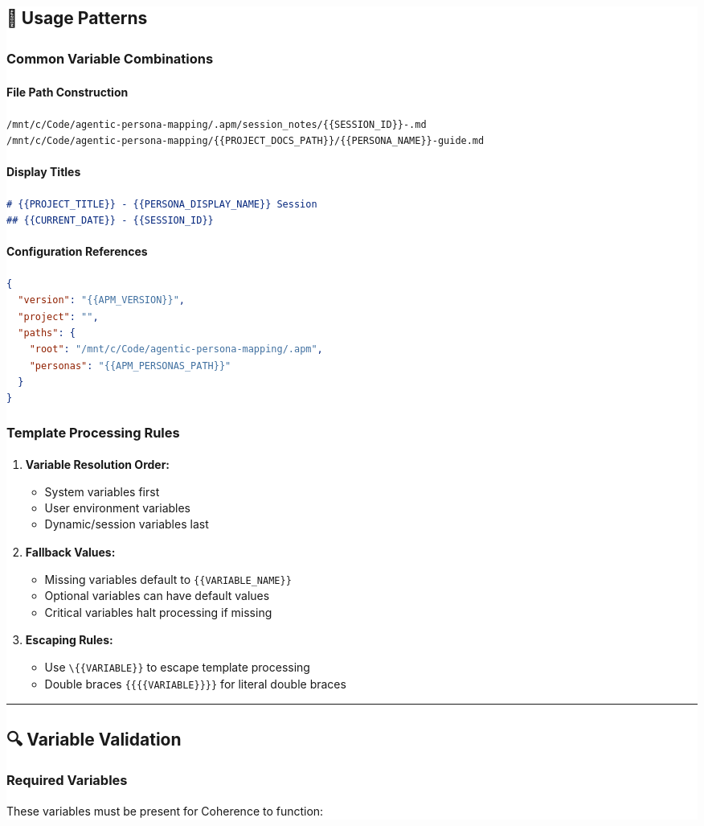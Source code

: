 ## 🎯 Usage Patterns

### Common Variable Combinations

#### File Path Construction
```markdown
/mnt/c/Code/agentic-persona-mapping/.apm/session_notes/{{SESSION_ID}}-.md
/mnt/c/Code/agentic-persona-mapping/{{PROJECT_DOCS_PATH}}/{{PERSONA_NAME}}-guide.md
```

#### Display Titles
```markdown
# {{PROJECT_TITLE}} - {{PERSONA_DISPLAY_NAME}} Session
## {{CURRENT_DATE}} - {{SESSION_ID}}
```

#### Configuration References
```json
{
  "version": "{{APM_VERSION}}",
  "project": "",
  "paths": {
    "root": "/mnt/c/Code/agentic-persona-mapping/.apm",
    "personas": "{{APM_PERSONAS_PATH}}"
  }
}
```

### Template Processing Rules

1. **Variable Resolution Order:**
   - System variables first
   - User environment variables
   - Dynamic/session variables last

2. **Fallback Values:**
   - Missing variables default to `{{VARIABLE_NAME}}`
   - Optional variables can have default values
   - Critical variables halt processing if missing

3. **Escaping Rules:**
   - Use `\{{VARIABLE}}` to escape template processing
   - Double braces `{{{{VARIABLE}}}}` for literal double braces

---

## 🔍 Variable Validation

### Required Variables

These variables must be present for Coherence to function:
